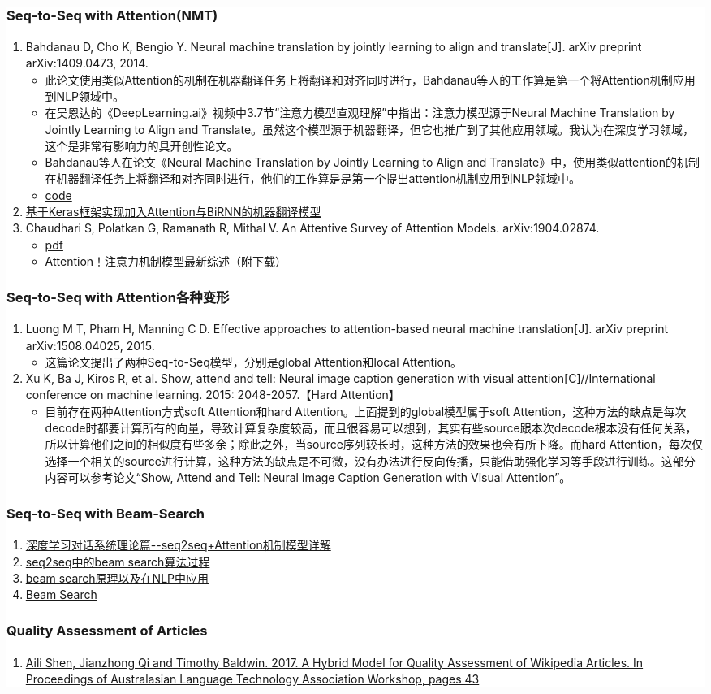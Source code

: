 
### Seq-to-Seq with Attention(NMT)
1. Bahdanau D, Cho K, Bengio Y. Neural machine translation by jointly learning to align and translate[J]. arXiv preprint arXiv:1409.0473, 2014.
	- 此论文使用类似Attention的机制在机器翻译任务上将翻译和对齐同时进行，Bahdanau等人的工作算是第一个将Attention机制应用到NLP领域中。
	- 在吴恩达的《DeepLearning.ai》视频中3.7节“注意力模型直观理解”中指出：注意力模型源于Neural Machine Translation by Jointly Learning to Align and Translate。虽然这个模型源于机器翻译，但它也推广到了其他应用领域。我认为在深度学习领域，这个是非常有影响力的具开创性论文。
	- Bahdanau等人在论文《Neural Machine Translation by Jointly Learning to Align and Translate》中，使用类似attention的机制在机器翻译任务上将翻译和对齐同时进行，他们的工作算是是第一个提出attention机制应用到NLP领域中。
	- [code](https://github.com/datalogue/keras-attention)
1. [基于Keras框架实现加入Attention与BiRNN的机器翻译模型](https://zhuanlan.zhihu.com/p/37290775)
1. Chaudhari S, Polatkan G, Ramanath R, Mithal V. An Attentive Survey of Attention Models. arXiv:1904.02874.
	- [pdf](https://arxiv.org/abs/1904.02874?context=cs)
	- [Attention！注意力机制模型最新综述（附下载）](https://mp.weixin.qq.com/s/CrxbmG7mbsmERMLEDkGYxw)

### Seq-to-Seq with Attention各种变形
1.  Luong M T, Pham H, Manning C D. Effective approaches to attention-based neural machine translation[J]. arXiv preprint arXiv:1508.04025, 2015.
	- 这篇论文提出了两种Seq-to-Seq模型，分别是global Attention和local Attention。
1. Xu K, Ba J, Kiros R, et al. Show, attend and tell: Neural image caption generation with visual attention[C]//International conference on machine learning. 2015: 2048-2057.【Hard Attention】
	- 目前存在两种Attention方式soft Attention和hard Attention。上面提到的global模型属于soft Attention，这种方法的缺点是每次decode时都要计算所有的向量，导致计算复杂度较高，而且很容易可以想到，其实有些source跟本次decode根本没有任何关系，所以计算他们之间的相似度有些多余；除此之外，当source序列较长时，这种方法的效果也会有所下降。而hard Attention，每次仅选择一个相关的source进行计算，这种方法的缺点是不可微，没有办法进行反向传播，只能借助强化学习等手段进行训练。这部分内容可以参考论文“Show, Attend and Tell: Neural Image Caption Generation with Visual Attention”。

### Seq-to-Seq with Beam-Search
1. [深度学习对话系统理论篇--seq2seq+Attention机制模型详解](https://zhuanlan.zhihu.com/p/32092871)
1. [seq2seq中的beam search算法过程](https://zhuanlan.zhihu.com/p/28048246)
1. [beam search原理以及在NLP中应用](https://www.jianshu.com/p/bc3beb101885)
1. [Beam Search](https://mp.weixin.qq.com/s/57yovUUAoWiiMoxMMQWB_A)

### Quality Assessment of Articles
1. [Aili Shen, Jianzhong Qi and Timothy Baldwin. 2017. A Hybrid Model for Quality Assessment of Wikipedia Articles. In Proceedings of Australasian Language Technology Association Workshop, pages 43](./A%20Hybrid%20Model%20for%20Quality%20Assessment%20of%20Wikipedia%20Articles)